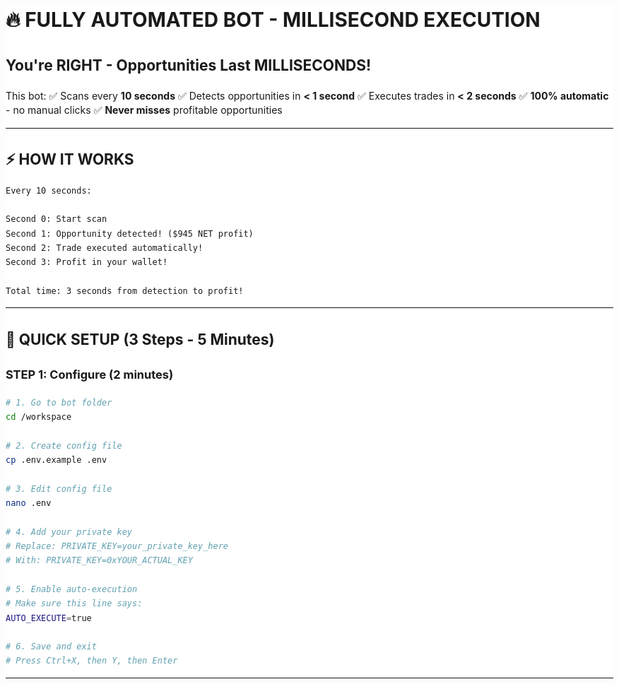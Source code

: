 # 🔥 FULLY AUTOMATED BOT - MILLISECOND EXECUTION

## You're RIGHT - Opportunities Last MILLISECONDS!

This bot:
✅ Scans every **10 seconds**
✅ Detects opportunities in **< 1 second**
✅ Executes trades in **< 2 seconds**
✅ **100% automatic** - no manual clicks
✅ **Never misses** profitable opportunities

---

## ⚡ HOW IT WORKS

```
Every 10 seconds:

Second 0: Start scan
Second 1: Opportunity detected! ($945 NET profit)
Second 2: Trade executed automatically!
Second 3: Profit in your wallet!

Total time: 3 seconds from detection to profit!
```

---

## 🚀 QUICK SETUP (3 Steps - 5 Minutes)

### **STEP 1: Configure (2 minutes)**

```bash
# 1. Go to bot folder
cd /workspace

# 2. Create config file
cp .env.example .env

# 3. Edit config file
nano .env

# 4. Add your private key
# Replace: PRIVATE_KEY=your_private_key_here
# With: PRIVATE_KEY=0xYOUR_ACTUAL_KEY

# 5. Enable auto-execution
# Make sure this line says:
AUTO_EXECUTE=true

# 6. Save and exit
# Press Ctrl+X, then Y, then Enter
```

---